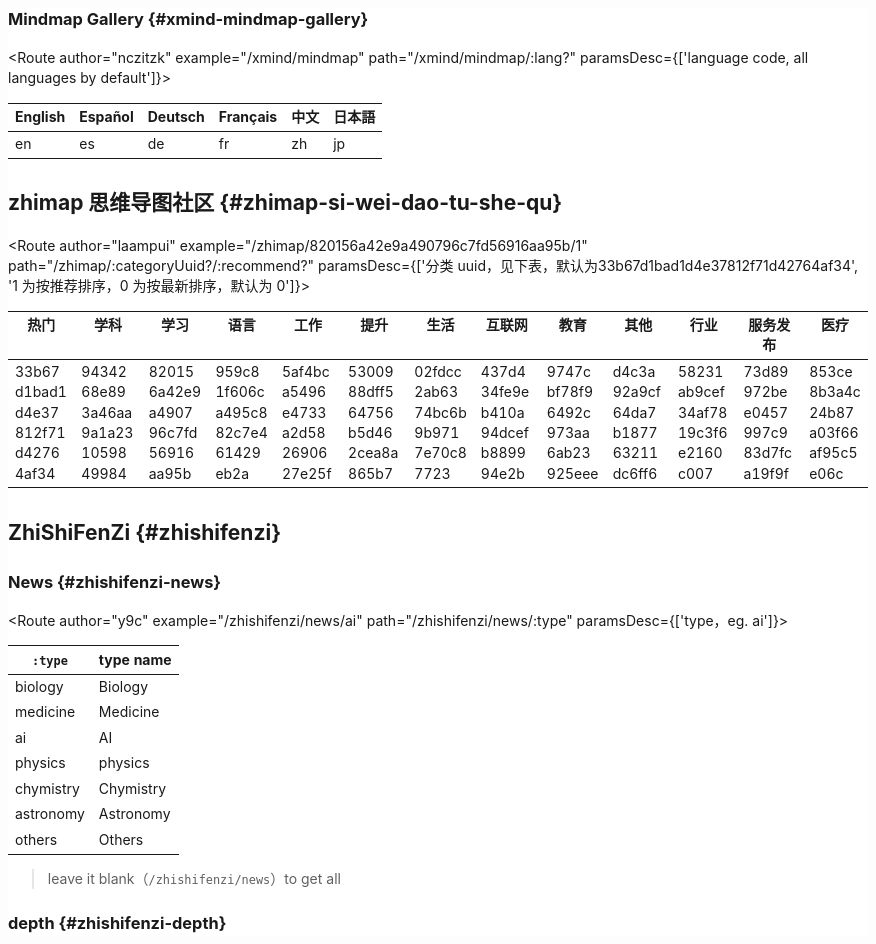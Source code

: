 ### Mindmap Gallery {#xmind-mindmap-gallery}

<Route author="nczitzk" example="/xmind/mindmap" path="/xmind/mindmap/:lang?" paramsDesc={['language code, all languages by default']}>

| English | Español | Deutsch | Français | 中文 | 日本語 |
| ------- | ------- | ------- | -------- | ---- | ------ |
| en      | es      | de      | fr       | zh   | jp     |

</Route>

## zhimap 思维导图社区 {#zhimap-si-wei-dao-tu-she-qu}

<Route author="laampui" example="/zhimap/820156a42e9a490796c7fd56916aa95b/1" path="/zhimap/:categoryUuid?/:recommend?" paramsDesc={['分类 uuid，见下表，默认为33b67d1bad1d4e37812f71d42764af34', '1 为按推荐排序，0 为按最新排序，默认为 0']}>

| 热门                             | 学科                             | 学习                             | 语言                             | 工作                             | 提升                             | 生活                             | 互联网                           | 教育                             | 其他                             | 行业                             | 服务发布                         | 医疗                             |
| -------------------------------- | -------------------------------- | -------------------------------- | -------------------------------- | -------------------------------- | -------------------------------- | -------------------------------- | -------------------------------- | -------------------------------- | -------------------------------- | -------------------------------- | -------------------------------- | -------------------------------- |
| 33b67d1bad1d4e37812f71d42764af34 | 9434268e893a46aa9a1a231059849984 | 820156a42e9a490796c7fd56916aa95b | 959c81f606ca495c882c7e461429eb2a | 5af4bca5496e4733a2d582690627e25f | 5300988dff564756b5d462cea8a865b7 | 02fdcc2ab6374bc6b9b9717e70c87723 | 437d434fe9eb410a94dcefb889994e2b | 9747cbf78f96492c973aa6ab23925eee | d4c3a92a9cf64da7b187763211dc6ff6 | 58231ab9cef34af7819c3f6e2160c007 | 73d89972bee0457997c983d7fca19f9f | 853ce8b3a4c24b87a03f66af95c5e06c |

</Route>

## ZhiShiFenZi {#zhishifenzi}

### News {#zhishifenzi-news}

<Route author="y9c" example="/zhishifenzi/news/ai" path="/zhishifenzi/news/:type" paramsDesc={['type，eg. ai']}>

| `:type`   | type name |
| --------- | --------- |
| biology   | Biology   |
| medicine  | Medicine  |
| ai        | AI        |
| physics   | physics   |
| chymistry | Chymistry |
| astronomy | Astronomy |
| others    | Others    |

> leave it blank（`/zhishifenzi/news`）to get all

</Route>

### depth {#zhishifenzi-depth}

<Route author="y9c" example="/zhishifenzi/depth" path="/zhishifenzi/depth" />
